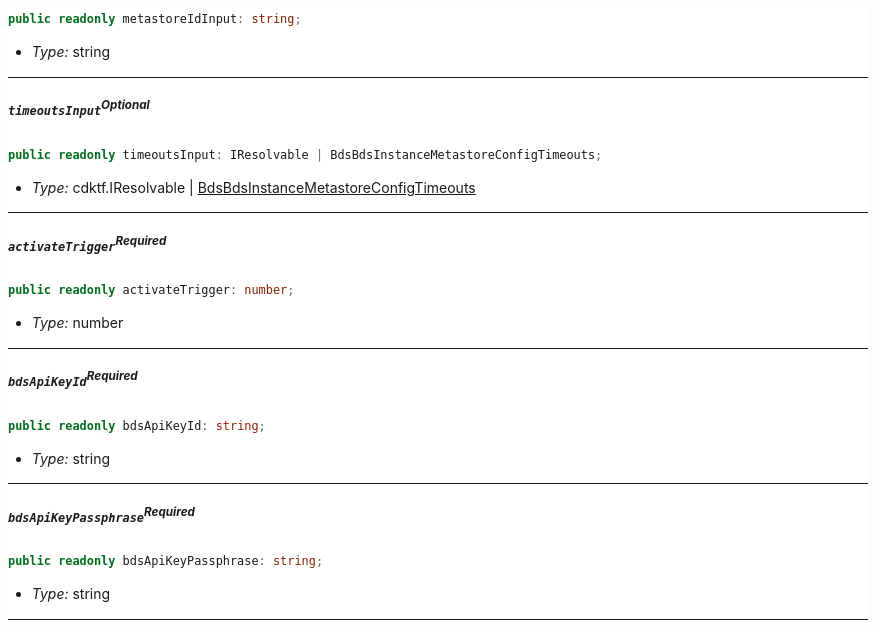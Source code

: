 ```typescript
public readonly metastoreIdInput: string;
```

- *Type:* string

---

##### `timeoutsInput`<sup>Optional</sup> <a name="timeoutsInput" id="rhizo-co-terraform-provider-oci.bdsBdsInstanceMetastoreConfig.BdsBdsInstanceMetastoreConfig.property.timeoutsInput"></a>

```typescript
public readonly timeoutsInput: IResolvable | BdsBdsInstanceMetastoreConfigTimeouts;
```

- *Type:* cdktf.IResolvable | <a href="#rhizo-co-terraform-provider-oci.bdsBdsInstanceMetastoreConfig.BdsBdsInstanceMetastoreConfigTimeouts">BdsBdsInstanceMetastoreConfigTimeouts</a>

---

##### `activateTrigger`<sup>Required</sup> <a name="activateTrigger" id="rhizo-co-terraform-provider-oci.bdsBdsInstanceMetastoreConfig.BdsBdsInstanceMetastoreConfig.property.activateTrigger"></a>

```typescript
public readonly activateTrigger: number;
```

- *Type:* number

---

##### `bdsApiKeyId`<sup>Required</sup> <a name="bdsApiKeyId" id="rhizo-co-terraform-provider-oci.bdsBdsInstanceMetastoreConfig.BdsBdsInstanceMetastoreConfig.property.bdsApiKeyId"></a>

```typescript
public readonly bdsApiKeyId: string;
```

- *Type:* string

---

##### `bdsApiKeyPassphrase`<sup>Required</sup> <a name="bdsApiKeyPassphrase" id="rhizo-co-terraform-provider-oci.bdsBdsInstanceMetastoreConfig.BdsBdsInstanceMetastoreConfig.property.bdsApiKeyPassphrase"></a>

```typescript
public readonly bdsApiKeyPassphrase: string;
```

- *Type:* string

---